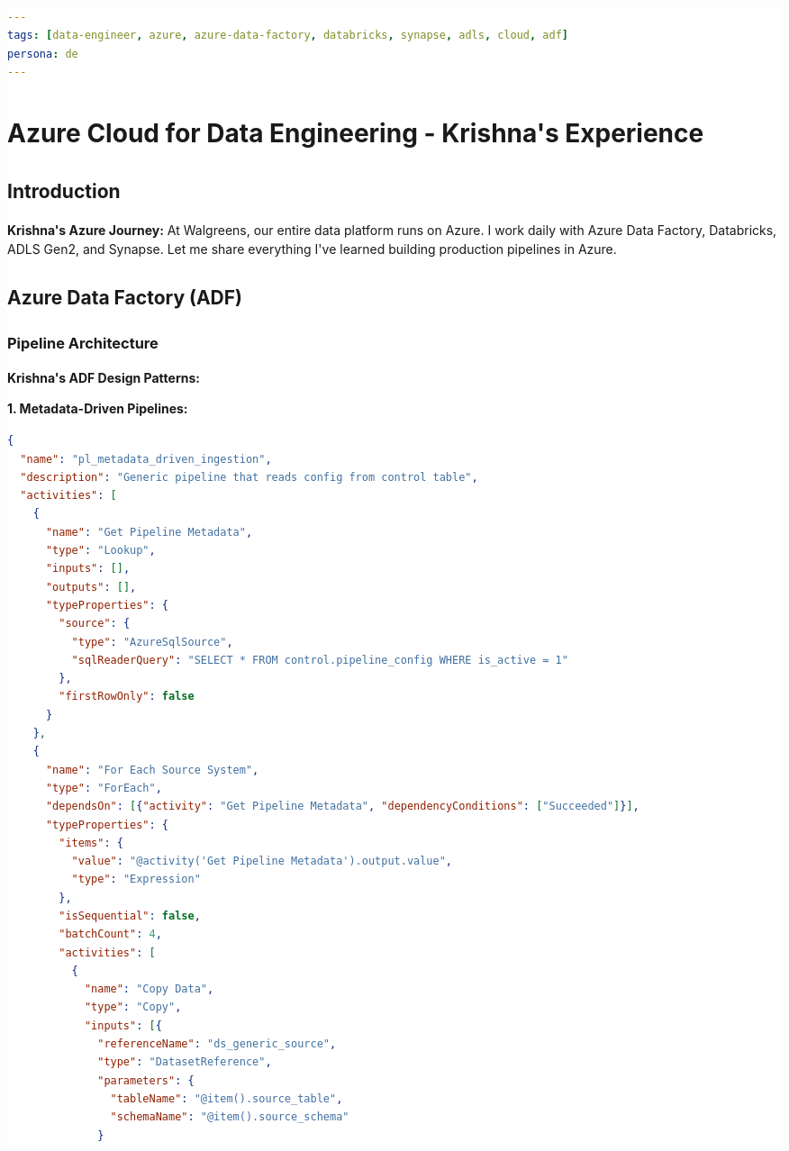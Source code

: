 ```yaml
---
tags: [data-engineer, azure, azure-data-factory, databricks, synapse, adls, cloud, adf]
persona: de
---
```


# Azure Cloud for Data Engineering - Krishna's Experience

## Introduction
**Krishna's Azure Journey:**
At Walgreens, our entire data platform runs on Azure. I work daily with Azure Data Factory, Databricks, ADLS Gen2, and Synapse. Let me share everything I've learned building production pipelines in Azure.

## Azure Data Factory (ADF)

### Pipeline Architecture
**Krishna's ADF Design Patterns:**

**1. Metadata-Driven Pipelines:**
```json
{
  "name": "pl_metadata_driven_ingestion",
  "description": "Generic pipeline that reads config from control table",
  "activities": [
    {
      "name": "Get Pipeline Metadata",
      "type": "Lookup",
      "inputs": [],
      "outputs": [],
      "typeProperties": {
        "source": {
          "type": "AzureSqlSource",
          "sqlReaderQuery": "SELECT * FROM control.pipeline_config WHERE is_active = 1"
        },
        "firstRowOnly": false
      }
    },
    {
      "name": "For Each Source System",
      "type": "ForEach",
      "dependsOn": [{"activity": "Get Pipeline Metadata", "dependencyConditions": ["Succeeded"]}],
      "typeProperties": {
        "items": {
          "value": "@activity('Get Pipeline Metadata').output.value",
          "type": "Expression"
        },
        "isSequential": false,
        "batchCount": 4,
        "activities": [
          {
            "name": "Copy Data",
            "type": "Copy",
            "inputs": [{
              "referenceName": "ds_generic_source",
              "type": "DatasetReference",
              "parameters": {
                "tableName": "@item().source_table",
                "schemaName": "@item().source_schema"
              }
```